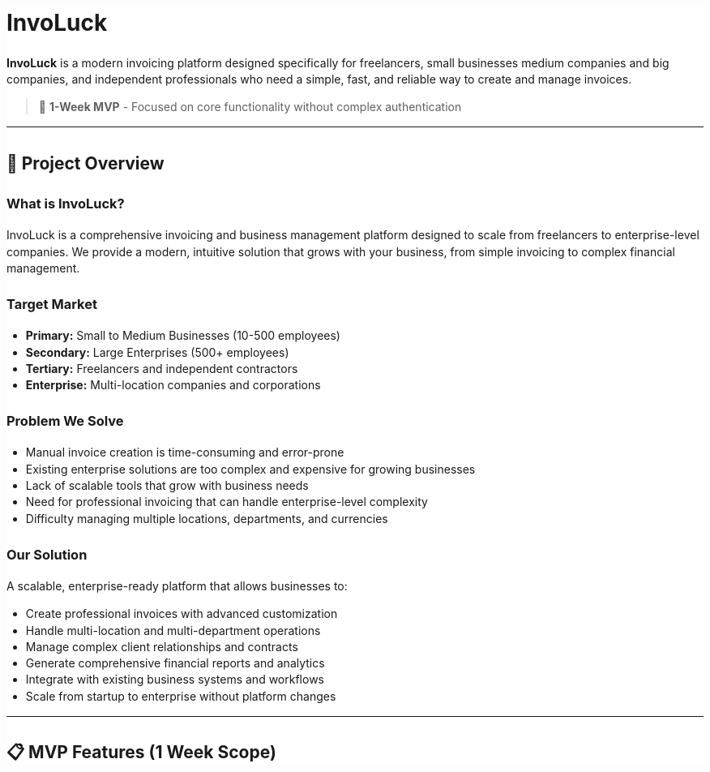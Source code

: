 # InvoLuck

**InvoLuck** is a modern invoicing platform designed specifically for
freelancers, small businesses medium companies and big companies, and
independent professionals who need a simple, fast, and reliable way to create
and manage invoices.

> 🚀 **1-Week MVP** - Focused on core functionality without complex
> authentication

---

## 🎯 Project Overview

### What is InvoLuck?

InvoLuck is a comprehensive invoicing and business management platform designed
to scale from freelancers to enterprise-level companies. We provide a modern,
intuitive solution that grows with your business, from simple invoicing to
complex financial management.

### Target Market

- **Primary:** Small to Medium Businesses (10-500 employees)
- **Secondary:** Large Enterprises (500+ employees)
- **Tertiary:** Freelancers and independent contractors
- **Enterprise:** Multi-location companies and corporations

### Problem We Solve

- Manual invoice creation is time-consuming and error-prone
- Existing enterprise solutions are too complex and expensive for growing
  businesses
- Lack of scalable tools that grow with business needs
- Need for professional invoicing that can handle enterprise-level complexity
- Difficulty managing multiple locations, departments, and currencies

### Our Solution

A scalable, enterprise-ready platform that allows businesses to:

- Create professional invoices with advanced customization
- Handle multi-location and multi-department operations
- Manage complex client relationships and contracts
- Generate comprehensive financial reports and analytics
- Integrate with existing business systems and workflows
- Scale from startup to enterprise without platform changes

---

## 📋 MVP Features (1 Week Scope)

